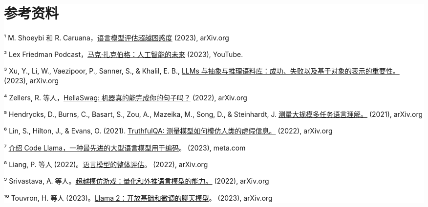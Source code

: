 # 参考资料

¹ M. Shoeybi 和 R. Caruana，[语言模型评估超越困惑度](https://arxiv.org/abs/2106.00085) (2023), arXiv.org

² Lex Friedman Podcast，[马克·扎克伯格：人工智能的未来](https://www.youtube.com/watch?v=Ff4fRgnuFgQ&t=2723s) (2023), YouTube.

³ Xu, Y., Li, W., Vaezipoor, P., Sanner, S., & Khalil, E. B., [LLMs 与抽象与推理语料库：成功、失败以及基于对象的表示的重要性。](https://arxiv.org/abs/2305.18354) (2023), arXiv.org

⁴ Zellers, R. 等人，[HellaSwag: 机器真的能完成你的句子吗？](https://arxiv.org/abs/1905.07830) (2022), arXiv.org

⁵ Hendrycks, D., Burns, C., Basart, S., Zou, A., Mazeika, M., Song, D., & Steinhardt, J. [测量大规模多任务语言理解。](https://arxiv.org/abs/2009.03300) (2021), arXiv.org

⁶ Lin, S., Hilton, J., & Evans, O. (2021). [TruthfulQA: 测量模型如何模仿人类的虚假信息。](https://arxiv.org/abs/2109.07958) (2022), arXiv.org

⁷ [介绍 Code Llama，一种最先进的大型语言模型用于编码](https://ai.meta.com/blog/code-llama-large-language-model-coding/)。 (2023), meta.com

⁸ Liang, P. 等人 (2022)。[语言模型的整体评估](https://arxiv.org/abs/2211.09110)。 (2022), arXiv.org

⁹ Srivastava, A. 等人。[超越模仿游戏：量化和外推语言模型的能力。](https://arxiv.org/abs/2206.04615) (2022), arXiv.org

¹⁰ Touvron, H. 等人 (2023)。[Llama 2：开放基础和微调的聊天模型](https://arxiv.org/abs/2307.09288)。 (2023), arXiv.org
